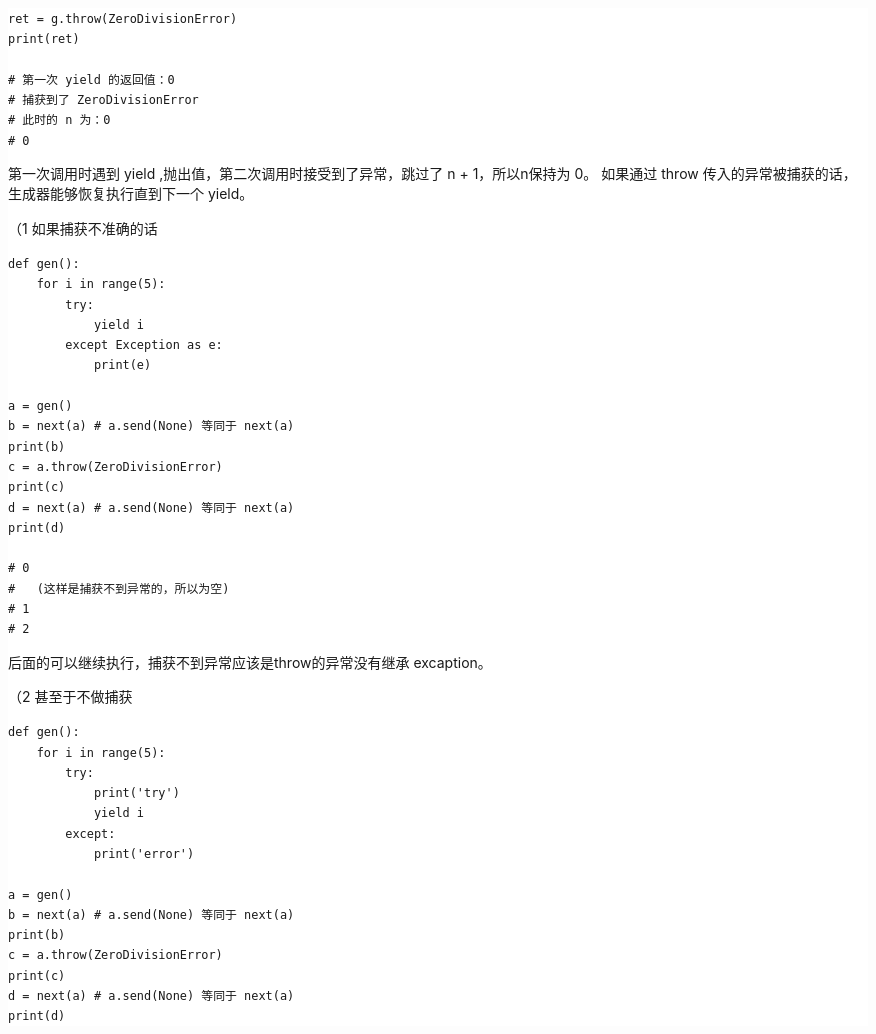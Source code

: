 ```
ret = g.throw(ZeroDivisionError)
print(ret)

# 第一次 yield 的返回值：0
# 捕获到了 ZeroDivisionError
# 此时的 n 为：0
# 0

```

第一次调用时遇到 yield ,抛出值，第二次调用时接受到了异常，跳过了 n + 1，所以n保持为 0。
如果通过 throw 传入的异常被捕获的话，生成器能够恢复执行直到下一个 yield。

（1 如果捕获不准确的话

    def gen():
        for i in range(5):
            try:
                yield i
            except Exception as e:
                print(e)

    a = gen()
    b = next(a) # a.send(None) 等同于 next(a)
    print(b)
    c = a.throw(ZeroDivisionError)
    print(c)
    d = next(a) # a.send(None) 等同于 next(a)
    print(d)

    # 0
    #   (这样是捕获不到异常的，所以为空)
    # 1
    # 2

后面的可以继续执行，捕获不到异常应该是throw的异常没有继承 excaption。

（2 甚至于不做捕获

    def gen():
        for i in range(5):
            try:
                print('try')
                yield i
            except:
                print('error')

    a = gen()
    b = next(a) # a.send(None) 等同于 next(a)
    print(b)
    c = a.throw(ZeroDivisionError)
    print(c)
    d = next(a) # a.send(None) 等同于 next(a)
    print(d)

